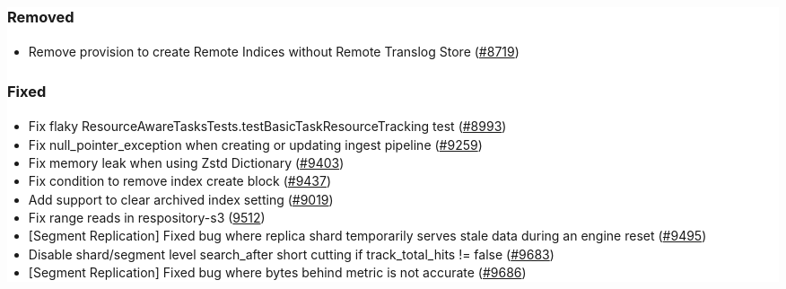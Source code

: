 ### Removed
- Remove provision to create Remote Indices without Remote Translog Store ([#8719](https://github.com/density-project/Density/pull/8719))

### Fixed
- Fix flaky ResourceAwareTasksTests.testBasicTaskResourceTracking test ([#8993](https://github.com/density-project/Density/pull/8993))
- Fix null_pointer_exception when creating or updating ingest pipeline ([#9259](https://github.com/density-project/Density/pull/9259))
- Fix memory leak when using Zstd Dictionary ([#9403](https://github.com/density-project/Density/pull/9403))
- Fix condition to remove index create block ([#9437](https://github.com/density-project/Density/pull/9437))
- Add support to clear archived index setting ([#9019](https://github.com/density-project/Density/pull/9019))
- Fix range reads in respository-s3 ([9512](https://github.com/density-project/Density/issues/9512))
- [Segment Replication] Fixed bug where replica shard temporarily serves stale data during an engine reset ([#9495](https://github.com/density-project/Density/pull/9495))
- Disable shard/segment level search_after short cutting if track_total_hits != false ([#9683](https://github.com/density-project/Density/pull/9683))
- [Segment Replication] Fixed bug where bytes behind metric is not accurate ([#9686](https://github.com/density-project/Density/pull/9686))
